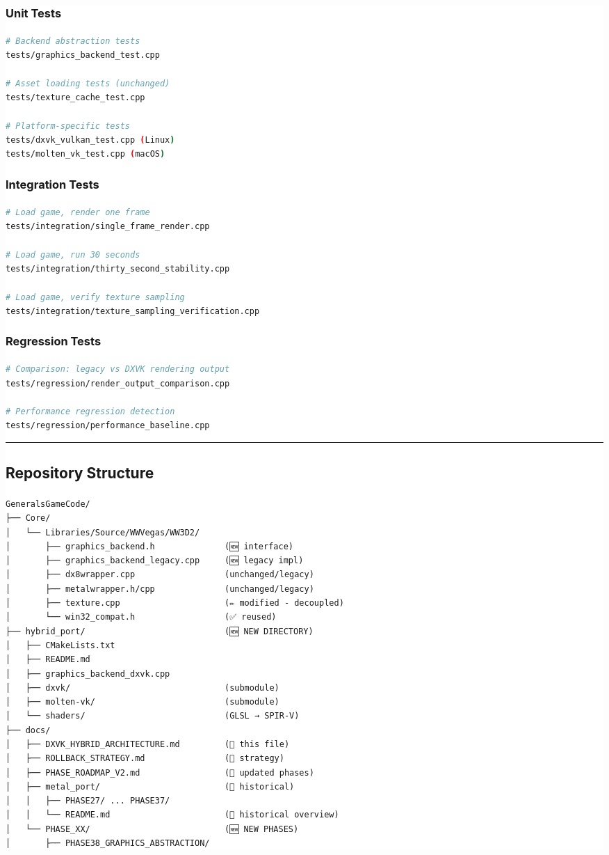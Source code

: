 ### Unit Tests
```bash
# Backend abstraction tests
tests/graphics_backend_test.cpp

# Asset loading tests (unchanged)
tests/texture_cache_test.cpp

# Platform-specific tests
tests/dxvk_vulkan_test.cpp (Linux)
tests/molten_vk_test.cpp (macOS)
```

### Integration Tests
```bash
# Load game, render one frame
tests/integration/single_frame_render.cpp

# Load game, run 30 seconds
tests/integration/thirty_second_stability.cpp

# Load game, verify texture sampling
tests/integration/texture_sampling_verification.cpp
```

### Regression Tests
```bash
# Comparison: legacy vs DXVK rendering output
tests/regression/render_output_comparison.cpp

# Performance regression detection
tests/regression/performance_baseline.cpp
```

---

## Repository Structure

```
GeneralsGameCode/
├── Core/
│   └── Libraries/Source/WWVegas/WW3D2/
│       ├── graphics_backend.h              (🆕 interface)
│       ├── graphics_backend_legacy.cpp     (🆕 legacy impl)
│       ├── dx8wrapper.cpp                  (unchanged/legacy)
│       ├── metalwrapper.h/cpp              (unchanged/legacy)
│       ├── texture.cpp                     (✏️ modified - decoupled)
│       └── win32_compat.h                  (✅ reused)
├── hybrid_port/                            (🆕 NEW DIRECTORY)
│   ├── CMakeLists.txt
│   ├── README.md
│   ├── graphics_backend_dxvk.cpp
│   ├── dxvk/                               (submodule)
│   ├── molten-vk/                          (submodule)
│   └── shaders/                            (GLSL → SPIR-V)
├── docs/
│   ├── DXVK_HYBRID_ARCHITECTURE.md         (📄 this file)
│   ├── ROLLBACK_STRATEGY.md                (📄 strategy)
│   ├── PHASE_ROADMAP_V2.md                 (📄 updated phases)
│   ├── metal_port/                         (📁 historical)
│   │   ├── PHASE27/ ... PHASE37/
│   │   └── README.md                       (📄 historical overview)
│   └── PHASE_XX/                           (🆕 NEW PHASES)
│       ├── PHASE38_GRAPHICS_ABSTRACTION/
```